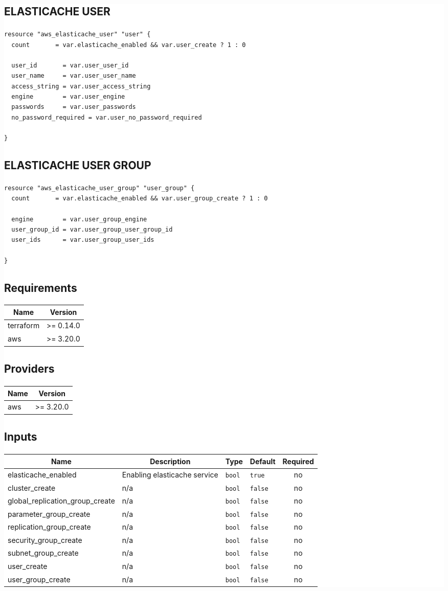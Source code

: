 ## ELASTICACHE USER
```hcl
resource "aws_elasticache_user" "user" {
  count       = var.elasticache_enabled && var.user_create ? 1 : 0

  user_id       = var.user_user_id
  user_name     = var.user_user_name
  access_string = var.user_access_string
  engine        = var.user_engine
  passwords     = var.user_passwords
  no_password_required = var.user_no_password_required

}
```

## ELASTICACHE USER GROUP
```hcl
resource "aws_elasticache_user_group" "user_group" {
  count       = var.elasticache_enabled && var.user_group_create ? 1 : 0

  engine        = var.user_group_engine
  user_group_id = var.user_group_user_group_id
  user_ids      = var.user_group_user_ids
  
}
```


## Requirements

| Name | Version |
|------|---------|
| terraform | >= 0.14.0 |
| aws | >= 3.20.0 |

## Providers

| Name | Version |
|------|---------|
| aws | >= 3.20.0 |

## Inputs

| Name | Description | Type | Default | Required |
|------|-------------|------|---------|:--------:|
| elasticache\_enabled | Enabling elasticache service | `bool` | `true` | no |
| cluster\_create | n/a | `bool` | `false` | no |
| global\_replication\_group\_create | n/a | `bool` | `false` | no |
| parameter\_group\_create | n/a | `bool` | `false` | no |
| replication\_group\_create | n/a | `bool` | `false` | no |
| security\_group\_create | n/a | `bool` | `false` | no |
| subnet\_group\_create | n/a | `bool` | `false` | no |
| user\_create | n/a | `bool` | `false` | no |
| user\_group\_create | n/a | `bool` | `false` | no |